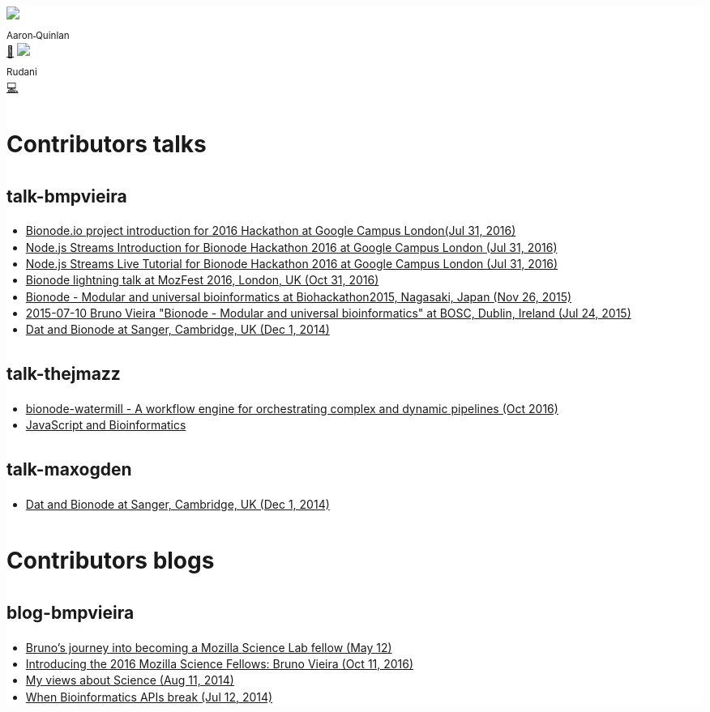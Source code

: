 <td align="center" width="150px" valign="top"><a href="http://quinlanlab.org"><img src="https://avatars0.githubusercontent.com/u/72291?v=3" width="100px;"><br><sub>Aaron Quinlan</sub></a><br><a href="#question-arq5x" title="Answering Questions">&#x1F4AC;</a></td>
<td align="center" width="150px" valign="top"><a href="https://github.com/Rudani"><img src="https://avatars0.githubusercontent.com/u/26908848?v=3" width="100px;"><br><sub>Rudani</sub></a><br><a href="#contributions-Rudani" title="Code">&#x1F4BB;</a></td>
<td align="center" width="150px" valign="top"></td>
</tr>
</tbody>

</table>

# Contributors talks

## talk-bmpvieira
* [Bionode.io project introduction for 2016 Hackathon at Google Campus London(Jul 31, 2016)](https://www.youtube.com/watch?v=hHlKrO8uxyM)
* [Node.js Streams Introduction for Bionode Hackathon 2016 at Google Campus London (Jul 31, 2016)](https://www.youtube.com/watch?v=ZJcnhpYfFxY)
* [Node.js Streams Live Tutorial for Bionode Hackathon 2016 at Google Campus London (Jul 31, 2016)](https://www.youtube.com/watch?v=8T18Ejy-i-Q&)
* [Bionode lightning talk at MozFest 2016, London, UK (Oct 31, 2016)](https://www.youtube.com/watch?v=S4NP-wnWMss)
* [Bionode - Modular and universal bioinformatics at Biohackathon2015, Nagasaki, Japan (Nov 26, 2015)](https://www.youtube.com/watch?v=9MoI1IFRdvc)
* [2015-07-10 Bruno Vieira "Bionode - Modular and universal bioinformatics" at BOSC, Dublin, Ireland (Jul 24, 2015)](https://www.youtube.com/watch?v=_CNlpNxkP-k)
* [Dat and Bionode at Sanger, Cambridge, UK (Dec 1, 2014)](https://www.youtube.com/watch?v=Ef17lkx7s0U)

## talk-thejmazz
* [bionode-watermill - A workflow engine for orchestrating complex and dynamic pipelines (Oct 2016)](https://jmazz.me/slides/2016/10/24/bionode-watermill/#1)
* [JavaScript and Bioinformatics](https://slides.com/jmazz/js-bioinformatics/fullscreen)

## talk-maxogden
* [Dat and Bionode at Sanger, Cambridge, UK (Dec 1, 2014)](https://www.youtube.com/watch?v=Ef17lkx7s0U)


# Contributors blogs

## blog-bmpvieira
* [Bruno’s journey into becoming a Mozilla Science Lab fellow (May 12)](https://medium.com/@bmpvieira/brunos-journey-into-becoming-a-mozilla-science-lab-fellow-3f2f7f121001)
* [Introducing the 2016 Mozilla Science Fellows: Bruno Vieira (Oct 11, 2016)](https://science.mozilla.org/blog/intro-to-bruno)
* [My views about Science (Aug 11, 2014)](https://medium.com/@bmpvieira/my-views-about-science-35045625176f)
* [When Bioinformatics APIs break (Jul 12, 2014)](https://medium.com/@bmpvieira/when-bioinformatics-apis-break-821ae9919492)
